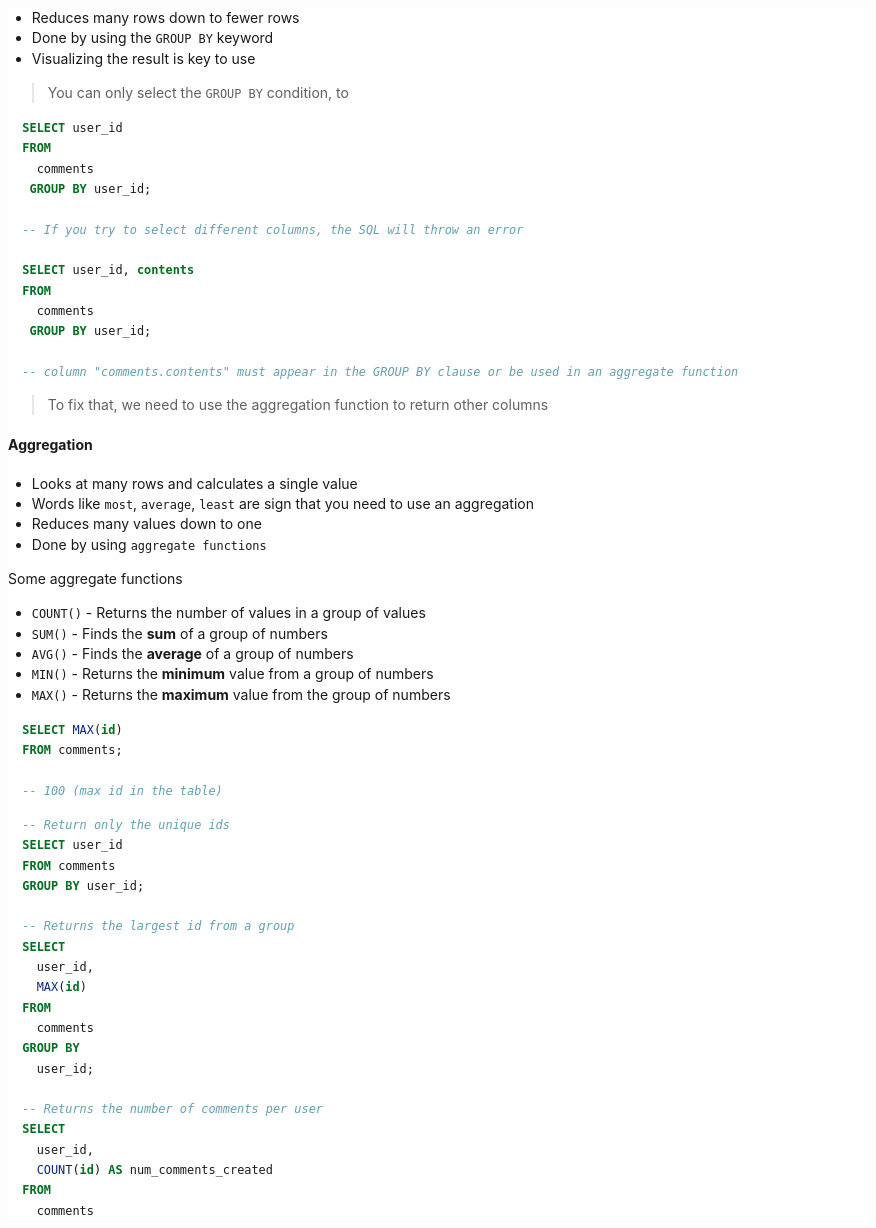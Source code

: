 - Reduces many rows down to fewer rows
- Done by using the `GROUP BY` keyword
- Visualizing the result is key to use

> You can only select the `GROUP BY` condition, to

```SQL
  SELECT user_id
  FROM
    comments
   GROUP BY user_id;

  -- If you try to select different columns, the SQL will throw an error

  SELECT user_id, contents
  FROM
    comments
   GROUP BY user_id;

  -- column "comments.contents" must appear in the GROUP BY clause or be used in an aggregate function
```

> To fix that, we need to use the aggregation function to return other columns

#### Aggregation

- Looks at many rows and calculates a single value
- Words like `most`, `average`, `least` are sign that you need to use an aggregation
- Reduces many values down to one
- Done by using `aggregate functions`

Some aggregate functions

- `COUNT()` - Returns the number of values in a group of values
- `SUM()` - Finds the **sum** of a group of numbers
- `AVG()` - Finds the **average** of a group of numbers
- `MIN()` - Returns the **minimum** value from a group of numbers
- `MAX()` - Returns the **maximum** value from the group of numbers

```SQL
  SELECT MAX(id)
  FROM comments;

  -- 100 (max id in the table)
```

```SQL
  -- Return only the unique ids
  SELECT user_id
  FROM comments
  GROUP BY user_id;

  -- Returns the largest id from a group
  SELECT
    user_id,
    MAX(id)
  FROM
    comments
  GROUP BY
    user_id;

  -- Returns the number of comments per user
  SELECT
    user_id,
    COUNT(id) AS num_comments_created
  FROM
    comments
```